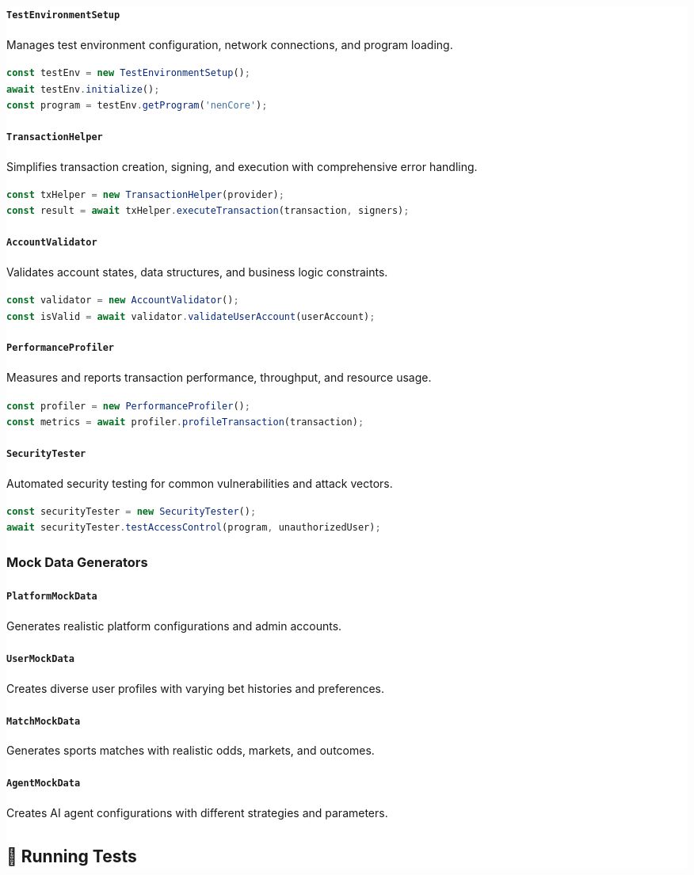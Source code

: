 #### `TestEnvironmentSetup`
Manages test environment configuration, network connections, and program loading.

```typescript
const testEnv = new TestEnvironmentSetup();
await testEnv.initialize();
const program = testEnv.getProgram('nenCore');
```

#### `TransactionHelper`
Simplifies transaction creation, signing, and execution with comprehensive error handling.

```typescript
const txHelper = new TransactionHelper(provider);
const result = await txHelper.executeTransaction(transaction, signers);
```

#### `AccountValidator`
Validates account states, data structures, and business logic constraints.

```typescript
const validator = new AccountValidator();
const isValid = await validator.validateUserAccount(userAccount);
```

#### `PerformanceProfiler`
Measures and reports transaction performance, throughput, and resource usage.

```typescript
const profiler = new PerformanceProfiler();
const metrics = await profiler.profileTransaction(transaction);
```

#### `SecurityTester`
Automated security testing for common vulnerabilities and attack vectors.

```typescript
const securityTester = new SecurityTester();
await securityTester.testAccessControl(program, unauthorizedUser);
```

### Mock Data Generators

#### `PlatformMockData`
Generates realistic platform configurations and admin accounts.

#### `UserMockData`
Creates diverse user profiles with varying bet histories and preferences.

#### `MatchMockData`
Generates sports matches with realistic odds, markets, and outcomes.

#### `AgentMockData`
Creates AI agent configurations with different strategies and parameters.

## 🎯 Running Tests
